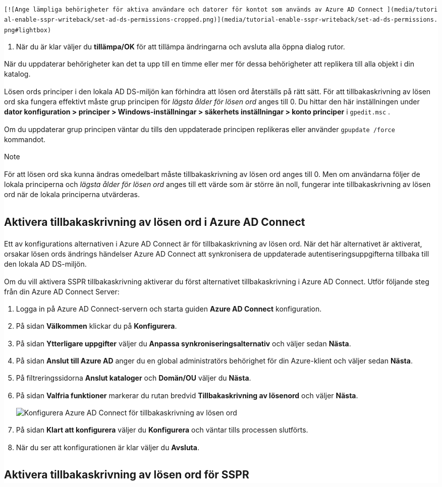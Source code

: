     [![Ange lämpliga behörigheter för aktiva användare och datorer för kontot som används av Azure AD Connect ](media/tutorial-enable-sspr-writeback/set-ad-ds-permissions-cropped.png)](media/tutorial-enable-sspr-writeback/set-ad-ds-permissions.png#lightbox)

1. När du är klar väljer du **tillämpa/OK** för att tillämpa ändringarna och avsluta alla öppna dialog rutor.

När du uppdaterar behörigheter kan det ta upp till en timme eller mer för dessa behörigheter att replikera till alla objekt i din katalog.

Lösen ords principer i den lokala AD DS-miljön kan förhindra att lösen ord återställs på rätt sätt. För att tillbakaskrivning av lösen ord ska fungera effektivt måste grup principen för *lägsta ålder för lösen ord* anges till 0. Du hittar den här inställningen under **dator konfiguration > principer > Windows-inställningar > säkerhets inställningar > konto principer** i `gpedit.msc` .

Om du uppdaterar grup principen väntar du tills den uppdaterade principen replikeras eller använder `gpupdate /force` kommandot.

> [!Note]
> För att lösen ord ska kunna ändras omedelbart måste tillbakaskrivning av lösen ord anges till 0. Men om användarna följer de lokala principerna och *lägsta ålder för lösen ord* anges till ett värde som är större än noll, fungerar inte tillbakaskrivning av lösen ord när de lokala principerna utvärderas.

## <a name="enable-password-writeback-in-azure-ad-connect"></a>Aktivera tillbakaskrivning av lösen ord i Azure AD Connect

Ett av konfigurations alternativen i Azure AD Connect är för tillbakaskrivning av lösen ord. När det här alternativet är aktiverat, orsakar lösen ords ändrings händelser Azure AD Connect att synkronisera de uppdaterade autentiseringsuppgifterna tillbaka till den lokala AD DS-miljön.

Om du vill aktivera SSPR tillbakaskrivning aktiverar du först alternativet tillbakaskrivning i Azure AD Connect. Utför följande steg från din Azure AD Connect Server:

1. Logga in på Azure AD Connect-servern och starta guiden **Azure AD Connect** konfiguration.
1. På sidan **Välkommen** klickar du på **Konfigurera**.
1. På sidan **Ytterligare uppgifter** väljer du **Anpassa synkroniseringsalternativ** och väljer sedan **Nästa**.
1. På sidan **Anslut till Azure AD** anger du en global administratörs behörighet för din Azure-klient och väljer sedan **Nästa**.
1. På filtreringssidorna **Anslut kataloger** och **Domän/OU** väljer du **Nästa**.
1. På sidan **Valfria funktioner** markerar du rutan bredvid **Tillbakaskrivning av lösenord** och väljer **Nästa**.

    ![Konfigurera Azure AD Connect för tillbakaskrivning av lösen ord](media/tutorial-enable-sspr-writeback/enable-password-writeback.png)

1. På sidan **Klart att konfigurera** väljer du **Konfigurera** och väntar tills processen slutförts.
1. När du ser att konfigurationen är klar väljer du **Avsluta**.

## <a name="enable-password-writeback-for-sspr"></a>Aktivera tillbakaskrivning av lösen ord för SSPR
